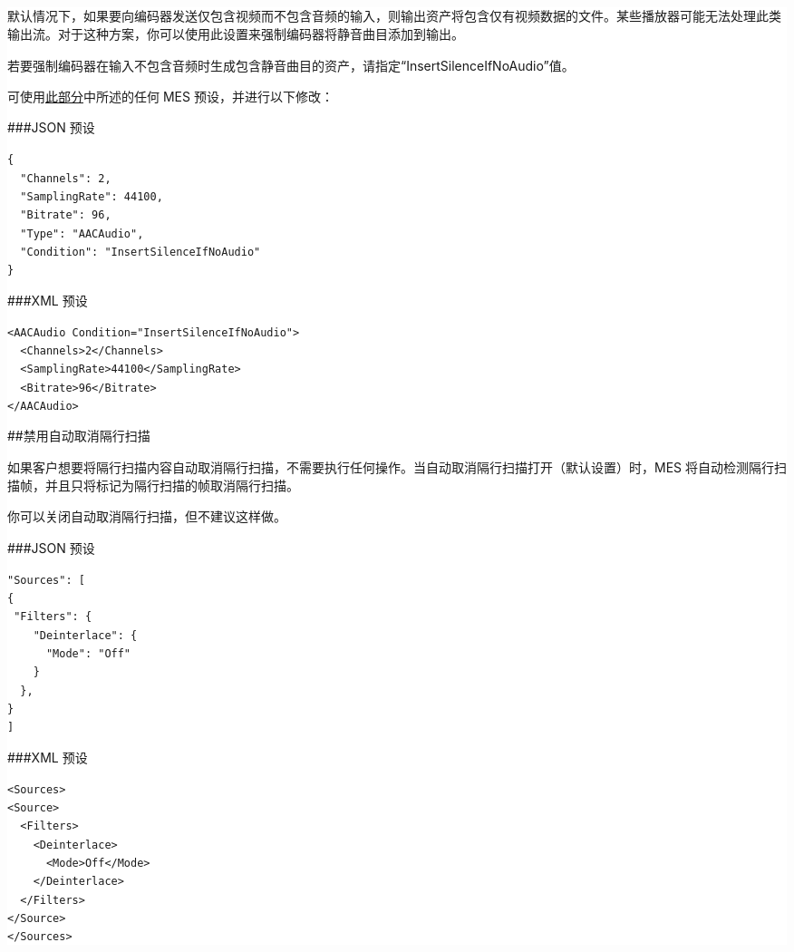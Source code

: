 默认情况下，如果要向编码器发送仅包含视频而不包含音频的输入，则输出资产将包含仅有视频数据的文件。某些播放器可能无法处理此类输出流。对于这种方案，你可以使用此设置来强制编码器将静音曲目添加到输出。

若要强制编码器在输入不包含音频时生成包含静音曲目的资产，请指定“InsertSilenceIfNoAudio”值。

可使用[此部分](./media-services-mes-presets-overview.md)中所述的任何 MES 预设，并进行以下修改：

###JSON 预设

```
{
  "Channels": 2,
  "SamplingRate": 44100,
  "Bitrate": 96,
  "Type": "AACAudio",
  "Condition": "InsertSilenceIfNoAudio"
}
```

###XML 预设

```
<AACAudio Condition="InsertSilenceIfNoAudio">
  <Channels>2</Channels>
  <SamplingRate>44100</SamplingRate>
  <Bitrate>96</Bitrate>
</AACAudio>
```

##<a id="deinterlacing"></a>禁用自动取消隔行扫描

如果客户想要将隔行扫描内容自动取消隔行扫描，不需要执行任何操作。当自动取消隔行扫描打开（默认设置）时，MES 将自动检测隔行扫描帧，并且只将标记为隔行扫描的帧取消隔行扫描。

你可以关闭自动取消隔行扫描，但不建议这样做。

###JSON 预设

```
"Sources": [
{
 "Filters": {
    "Deinterlace": {
      "Mode": "Off"
    }
  },
}
]
```

###XML 预设

```
<Sources>
<Source>
  <Filters>
    <Deinterlace>
      <Mode>Off</Mode>
    </Deinterlace>
  </Filters>
</Source>
</Sources>
```
